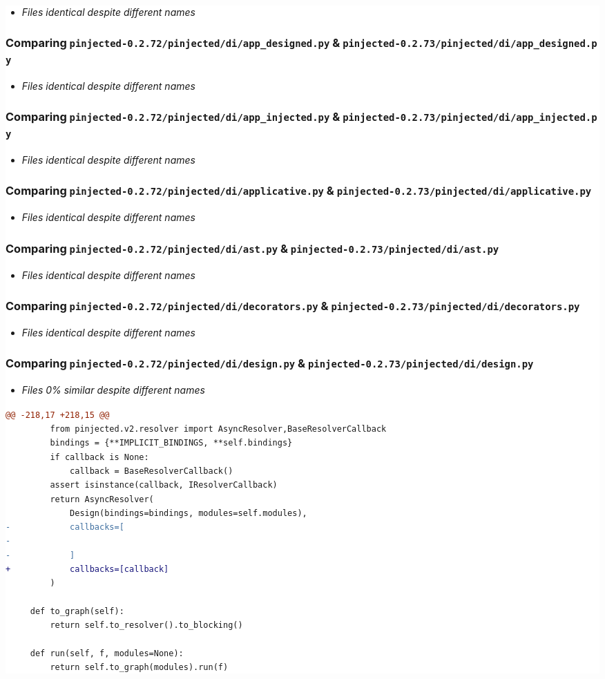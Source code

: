  * *Files identical despite different names*

### Comparing `pinjected-0.2.72/pinjected/di/app_designed.py` & `pinjected-0.2.73/pinjected/di/app_designed.py`

 * *Files identical despite different names*

### Comparing `pinjected-0.2.72/pinjected/di/app_injected.py` & `pinjected-0.2.73/pinjected/di/app_injected.py`

 * *Files identical despite different names*

### Comparing `pinjected-0.2.72/pinjected/di/applicative.py` & `pinjected-0.2.73/pinjected/di/applicative.py`

 * *Files identical despite different names*

### Comparing `pinjected-0.2.72/pinjected/di/ast.py` & `pinjected-0.2.73/pinjected/di/ast.py`

 * *Files identical despite different names*

### Comparing `pinjected-0.2.72/pinjected/di/decorators.py` & `pinjected-0.2.73/pinjected/di/decorators.py`

 * *Files identical despite different names*

### Comparing `pinjected-0.2.72/pinjected/di/design.py` & `pinjected-0.2.73/pinjected/di/design.py`

 * *Files 0% similar despite different names*

```diff
@@ -218,17 +218,15 @@
         from pinjected.v2.resolver import AsyncResolver,BaseResolverCallback
         bindings = {**IMPLICIT_BINDINGS, **self.bindings}
         if callback is None:
             callback = BaseResolverCallback()
         assert isinstance(callback, IResolverCallback)
         return AsyncResolver(
             Design(bindings=bindings, modules=self.modules),
-            callbacks=[
-
-            ]
+            callbacks=[callback]
         )
 
     def to_graph(self):
         return self.to_resolver().to_blocking()
 
     def run(self, f, modules=None):
         return self.to_graph(modules).run(f)
```
